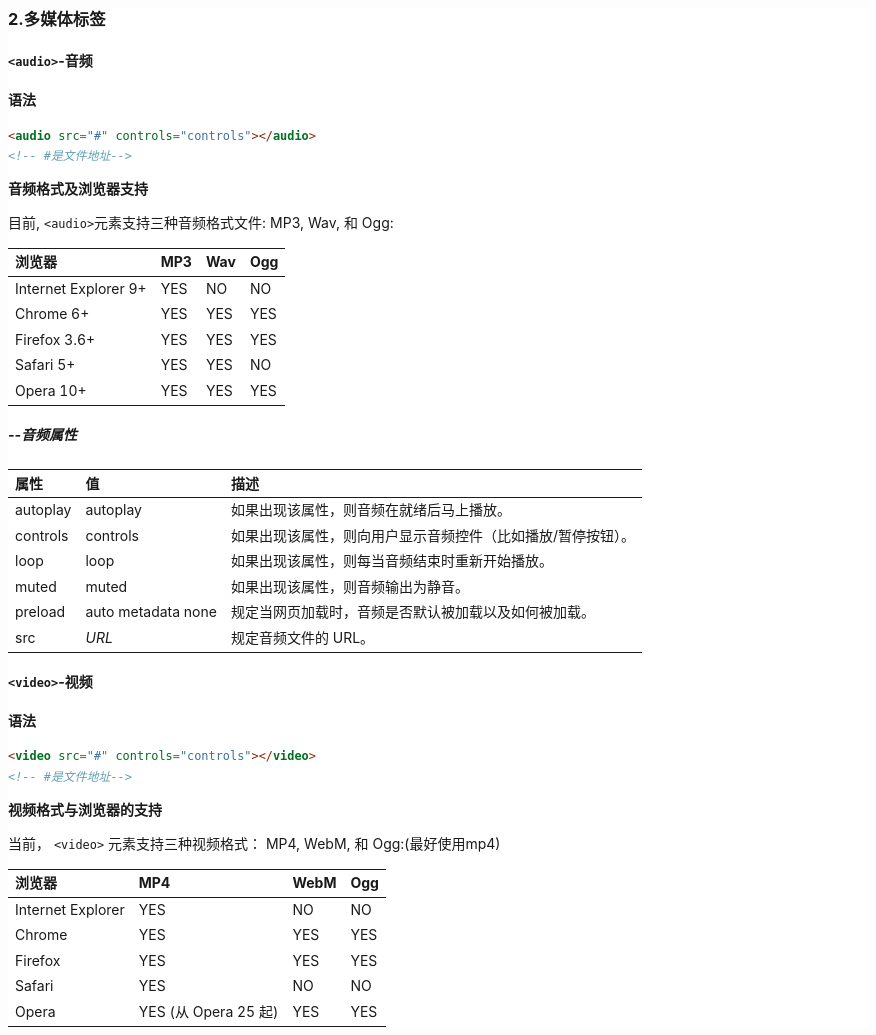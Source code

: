 ### 2.多媒体标签 

#### `<audio>`-音频

**语法**

```html
<audio src="#" controls="controls"></audio>
<!-- #是文件地址-->
```

**音频格式及浏览器支持**

目前, `<audio>`元素支持三种音频格式文件: MP3, Wav, 和 Ogg:

| 浏览器               | MP3  | Wav  | Ogg  |
| :------------------- | :--- | :--- | :--- |
| Internet Explorer 9+ | YES  | NO   | NO   |
| Chrome 6+            | YES  | YES  | YES  |
| Firefox 3.6+         | YES  | YES  | YES  |
| Safari 5+            | YES  | YES  | NO   |
| Opera 10+            | YES  | YES  | YES  |

##### --音频属性

| 属性     | 值                 | 描述                                                        |
| :------- | :----------------- | :---------------------------------------------------------- |
| autoplay | autoplay           | 如果出现该属性，则音频在就绪后马上播放。                    |
| controls | controls           | 如果出现该属性，则向用户显示音频控件（比如播放/暂停按钮）。 |
| loop     | loop               | 如果出现该属性，则每当音频结束时重新开始播放。              |
| muted    | muted              | 如果出现该属性，则音频输出为静音。                          |
| preload  | auto metadata none | 规定当网页加载时，音频是否默认被加载以及如何被加载。        |
| src      | *URL*              | 规定音频文件的 URL。                                        |

#### `<video>`-视频

**语法**

```html
<video src="#" controls="controls"></video>
<!-- #是文件地址-->
```

**视频格式与浏览器的支持**

当前， `<video>` 元素支持三种视频格式： MP4, WebM, 和 Ogg:(最好使用mp4)

| 浏览器            | MP4                  | WebM | Ogg  |
| :---------------- | :------------------- | :--- | :--- |
| Internet Explorer | YES                  | NO   | NO   |
| Chrome            | YES                  | YES  | YES  |
| Firefox           | YES                  | YES  | YES  |
| Safari            | YES                  | NO   | NO   |
| Opera             | YES (从 Opera 25 起) | YES  | YES  |
